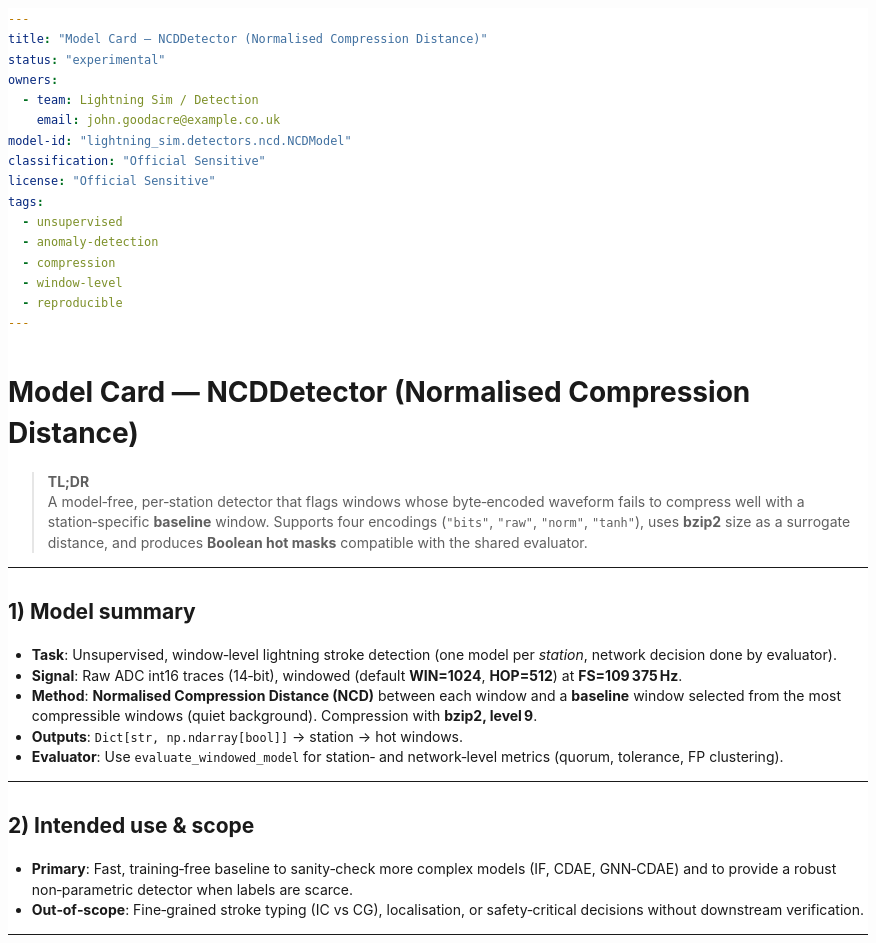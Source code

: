 ```yaml
---
title: "Model Card — NCDDetector (Normalised Compression Distance)"
status: "experimental"
owners:
  - team: Lightning Sim / Detection
    email: john.goodacre@example.co.uk
model-id: "lightning_sim.detectors.ncd.NCDModel"
classification: "Official Sensitive"
license: "Official Sensitive"
tags:
  - unsupervised
  - anomaly-detection
  - compression
  - window-level
  - reproducible
---
```


# Model Card — NCDDetector (Normalised Compression Distance)

> **TL;DR**  
> A model‑free, per‑station detector that flags windows whose byte‑encoded waveform fails to compress well with a station‑specific **baseline** window. Supports four encodings (`"bits"`, `"raw"`, `"norm"`, `"tanh"`), uses **bzip2** size as a surrogate distance, and produces **Boolean hot masks** compatible with the shared evaluator.

---

## 1) Model summary

- **Task**: Unsupervised, window‑level lightning stroke detection (one model per *station*, network decision done by evaluator).  
- **Signal**: Raw ADC int16 traces (14‑bit), windowed (default **WIN=1024**, **HOP=512**) at **FS=109 375 Hz**.  
- **Method**: **Normalised Compression Distance (NCD)** between each window and a **baseline** window selected from the most compressible windows (quiet background). Compression with **bzip2, level 9**.  
- **Outputs**: `Dict[str, np.ndarray[bool]]` → station → hot windows.  
- **Evaluator**: Use `evaluate_windowed_model` for station‑ and network‑level metrics (quorum, tolerance, FP clustering).

---

## 2) Intended use & scope

- **Primary**: Fast, training‑free baseline to sanity‑check more complex models (IF, CDAE, GNN‑CDAE) and to provide a robust non‑parametric detector when labels are scarce.  
- **Out‑of‑scope**: Fine‑grained stroke typing (IC vs CG), localisation, or safety‑critical decisions without downstream verification.

---